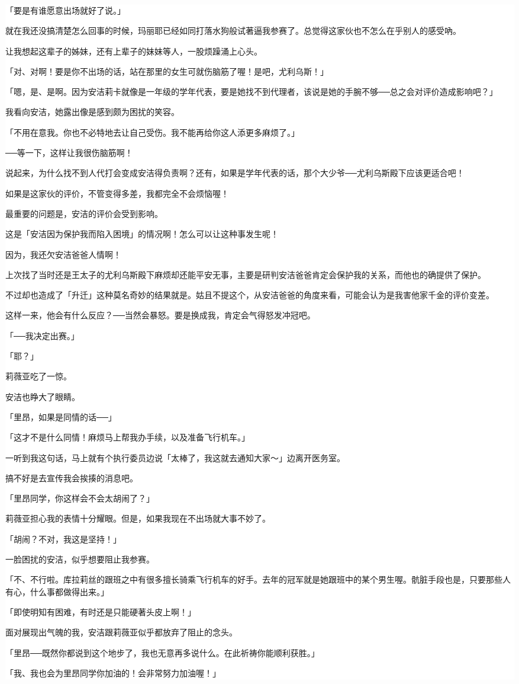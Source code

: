 「要是有谁愿意出场就好了说。」

就在我还没搞清楚怎么回事的时候，玛丽耶已经如同打落水狗般试著逼我参赛了。总觉得这家伙也不怎么在乎别人的感受吶。

让我想起这辈子的姊妹，还有上辈子的妹妹等人，一股烦躁涌上心头。

「对、对啊！要是你不出场的话，站在那里的女生可就伤脑筋了喔！是吧，尤利乌斯！」

「嗯，是、是啊。因为安洁莉卡就像是一年级的学年代表，要是她找不到代理者，该说是她的手腕不够──总之会对评价造成影响吧？」

我看向安洁，她露出像是感到颇为困扰的笑容。

「不用在意我。你也不必特地去让自己受伤。我不能再给你这人添更多麻烦了。」

──等一下，这样让我很伤脑筋啊！

说起来，为什么找不到人代打会变成安洁得负责啊？还有，如果是学年代表的话，那个大少爷──尤利乌斯殿下应该更适合吧！

如果是这家伙的评价，不管变得多差，我都完全不会烦恼喔！

最重要的问题是，安洁的评价会受到影响。

这是「安洁因为保护我而陷入困境」的情况啊！怎么可以让这种事发生呢！

因为，我还欠安洁爸爸人情啊！

上次找了当时还是王太子的尤利乌斯殿下麻烦却还能平安无事，主要是研判安洁爸爸肯定会保护我的关系，而他也的确提供了保护。

不过却也造成了「升迁」这种莫名奇妙的结果就是。姑且不提这个，从安洁爸爸的角度来看，可能会认为是我害他家千金的评价变差。

这样一来，他会有什么反应？──当然会暴怒。要是换成我，肯定会气得怒发冲冠吧。

「──我决定出赛。」

「耶？」

莉薇亚吃了一惊。

安洁也睁大了眼睛。

「里昂，如果是同情的话──」

「这才不是什么同情！麻烦马上帮我办手续，以及准备飞行机车。」

一听到我这句话，马上就有个执行委员边说「太棒了，我这就去通知大家～」边离开医务室。

搞不好是去宣传我会挨揍的消息吧。

「里昂同学，你这样会不会太胡闹了？」

莉薇亚担心我的表情十分耀眼。但是，如果我现在不出场就大事不妙了。

「胡闹？不对，我这是坚持！」

一脸困扰的安洁，似乎想要阻止我参赛。

「不、不行啦。库拉莉丝的跟班之中有很多擅长骑乘飞行机车的好手。去年的冠军就是她跟班中的某个男生喔。骯脏手段也是，只要那些人有心，什么事都做得出来。」

「即使明知有困难，有时还是只能硬著头皮上啊！」

面对展现出气魄的我，安洁跟莉薇亚似乎都放弃了阻止的念头。

「里昂──既然你都说到这个地步了，我也无意再多说什么。在此祈祷你能顺利获胜。」

「我、我也会为里昂同学你加油的！会非常努力加油喔！」
